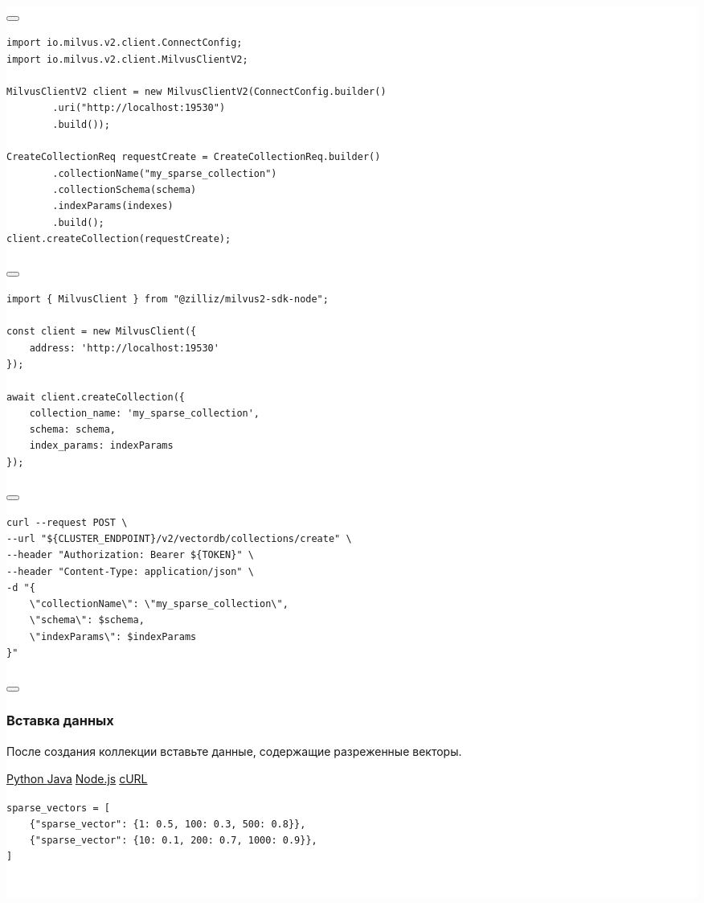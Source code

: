 <button class="copy-code-btn"></button></code></pre>
<pre><code translate="no" class="language-java"><span class="hljs-keyword">import</span> io.milvus.v2.client.ConnectConfig;​
<span class="hljs-keyword">import</span> io.milvus.v2.client.MilvusClientV2;​
​
<span class="hljs-type">MilvusClientV2</span> <span class="hljs-variable">client</span> <span class="hljs-operator">=</span> <span class="hljs-keyword">new</span> <span class="hljs-title class_">MilvusClientV2</span>(ConnectConfig.builder()​
        .uri(<span class="hljs-string">&quot;http://localhost:19530&quot;</span>)​
        .build());​
        ​
<span class="hljs-type">CreateCollectionReq</span> <span class="hljs-variable">requestCreate</span> <span class="hljs-operator">=</span> CreateCollectionReq.builder()​
        .collectionName(<span class="hljs-string">&quot;my_sparse_collection&quot;</span>)​
        .collectionSchema(schema)​
        .indexParams(indexes)​
        .build();​
client.createCollection(requestCreate);​

<button class="copy-code-btn"></button></code></pre>
<pre><code translate="no" class="language-javascript"><span class="hljs-keyword">import</span> { <span class="hljs-title class_">MilvusClient</span> } <span class="hljs-keyword">from</span> <span class="hljs-string">&quot;@zilliz/milvus2-sdk-node&quot;</span>;​
​
<span class="hljs-keyword">const</span> client = <span class="hljs-keyword">new</span> <span class="hljs-title class_">MilvusClient</span>({​
    <span class="hljs-attr">address</span>: <span class="hljs-string">&#x27;http://localhost:19530&#x27;</span>​
});​
​
<span class="hljs-keyword">await</span> client.<span class="hljs-title function_">createCollection</span>({​
    <span class="hljs-attr">collection_name</span>: <span class="hljs-string">&#x27;my_sparse_collection&#x27;</span>,​
    <span class="hljs-attr">schema</span>: schema,​
    <span class="hljs-attr">index_params</span>: indexParams​
});​

<button class="copy-code-btn"></button></code></pre>
<pre><code translate="no" class="language-curl">curl --request POST \​
--url <span class="hljs-string">&quot;<span class="hljs-variable">${CLUSTER_ENDPOINT}</span>/v2/vectordb/collections/create&quot;</span> \​
--header <span class="hljs-string">&quot;Authorization: Bearer <span class="hljs-variable">${TOKEN}</span>&quot;</span> \​
--header <span class="hljs-string">&quot;Content-Type: application/json&quot;</span> \​
-d <span class="hljs-string">&quot;{​
    \&quot;collectionName\&quot;: \&quot;my_sparse_collection\&quot;,​
    \&quot;schema\&quot;: <span class="hljs-variable">$schema</span>,​
    \&quot;indexParams\&quot;: <span class="hljs-variable">$indexParams</span>​
}&quot;</span>​

<button class="copy-code-btn"></button></code></pre>
<h3 id="Insert-data​" class="common-anchor-header">Вставка данных</h3><p>После создания коллекции вставьте данные, содержащие разреженные векторы.</p>
<div class="multipleCode">
   <a href="#python">Python </a> <a href="#java">Java</a> <a href="#javascript">Node.js</a> <a href="#curl">cURL</a></div>
<pre><code translate="no" class="language-python">sparse_vectors = [​
    {<span class="hljs-string">&quot;sparse_vector&quot;</span>: {<span class="hljs-number">1</span>: <span class="hljs-number">0.5</span>, <span class="hljs-number">100</span>: <span class="hljs-number">0.3</span>, <span class="hljs-number">500</span>: <span class="hljs-number">0.8</span>}},​
    {<span class="hljs-string">&quot;sparse_vector&quot;</span>: {<span class="hljs-number">10</span>: <span class="hljs-number">0.1</span>, <span class="hljs-number">200</span>: <span class="hljs-number">0.7</span>, <span class="hljs-number">1000</span>: <span class="hljs-number">0.9</span>}},​
]​